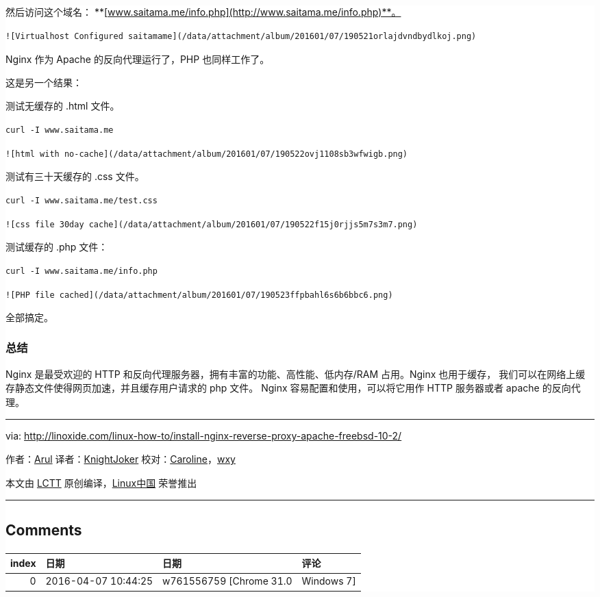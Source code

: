 然后访问这个域名： **[www.saitama.me/info.php](http://www.saitama.me/info.php)**。

`![Virtualhost Configured saitamame](/data/attachment/album/201601/07/190521orlajdvndbydlkoj.png)`

Nginx 作为 Apache 的反向代理运行了，PHP 也同样工作了。

这是另一个结果：

测试无缓存的 .html 文件。

```shell
curl -I www.saitama.me
```

`![html with no-cache](/data/attachment/album/201601/07/190522ovj1108sb3wfwigb.png)`

测试有三十天缓存的 .css 文件。

```shell
curl -I www.saitama.me/test.css
```

`![css file 30day cache](/data/attachment/album/201601/07/190522f15j0rjjs5m7s3m7.png)`

测试缓存的 .php 文件：

```shell
curl -I www.saitama.me/info.php
```

`![PHP file cached](/data/attachment/album/201601/07/190523ffpbahl6s6b6bbc6.png)`

全部搞定。

### 总结

Nginx 是最受欢迎的 HTTP 和反向代理服务器，拥有丰富的功能、高性能、低内存/RAM 占用。Nginx 也用于缓存， 我们可以在网络上缓存静态文件使得网页加速，并且缓存用户请求的 php 文件。 Nginx 容易配置和使用，可以将它用作 HTTP 服务器或者 apache 的反向代理。

---

via: <http://linoxide.com/linux-how-to/install-nginx-reverse-proxy-apache-freebsd-10-2/>

作者：[Arul](http://linoxide.com/author/arulm/) 译者：[KnightJoker](https://github.com/KnightJoker) 校对：[Caroline](https://github.com/carolinewuyan)，[wxy](https://github.com/wxy)

本文由 [LCTT](https://github.com/LCTT/TranslateProject) 原创编译，[Linux中国](https://linux.cn/) 荣誉推出

***

## Comments

|   index | 日期                | 日期                               | 评论   |
|--------:|:--------------------|:-----------------------------------|:-------|
|       0 | 2016-04-07 10:44:25 | w761556759 [Chrome 31.0|Windows 7] | good   |
